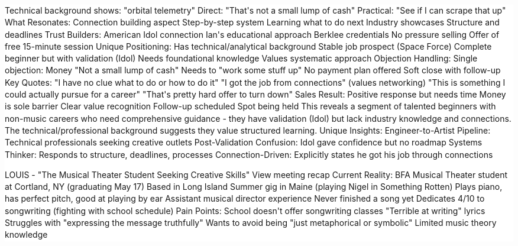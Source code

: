Technical background shows: "orbital telemetry"
Direct: "That's not a small lump of cash"
Practical: "See if I can scrape that up"
What Resonates:
Connection building aspect
Step-by-step system
Learning what to do next
Industry showcases
Structure and deadlines
Trust Builders:
American Idol connection
Ian's educational approach
Berklee credentials
No pressure selling
Offer of free 15-minute session
Unique Positioning:
Has technical/analytical background
Stable job prospect (Space Force)
Complete beginner but with validation (Idol)
Needs foundational knowledge
Values systematic approach
Objection Handling:
Single objection: Money
"Not a small lump of cash"
Needs to "work some stuff up"
No payment plan offered
Soft close with follow-up
Key Quotes:
"I have no clue what to do or how to do it"
"I got the job from connections" (values networking)
"This is something I could actually pursue for a career"
"That's pretty hard offer to turn down"
Sales Result:
Positive response but needs time
Money is sole barrier
Clear value recognition
Follow-up scheduled
Spot being held
This reveals a segment of talented beginners with non-music careers who need comprehensive guidance - they have validation (Idol) but lack industry knowledge and connections. The technical/professional background suggests they value structured learning.
Unique Insights:
Engineer-to-Artist Pipeline: Technical professionals seeking creative outlets
Post-Validation Confusion: Idol gave confidence but no roadmap
Systems Thinker: Responds to structure, deadlines, processes
Connection-Driven: Explicitly states he got his job through connections


LOUIS - "The Musical Theater Student Seeking Creative Skills"
View meeting recap
Current Reality:
BFA Musical Theater student at Cortland, NY (graduating May 17)
Based in Long Island
Summer gig in Maine (playing Nigel in Something Rotten)
Plays piano, has perfect pitch, good at playing by ear
Assistant musical director experience
Never finished a song yet
Dedicates 4/10 to songwriting (fighting with school schedule)
Pain Points:
School doesn't offer songwriting classes
"Terrible at writing" lyrics
Struggles with "expressing the message truthfully"
Wants to avoid being "just metaphorical or symbolic"
Limited music theory knowledge
